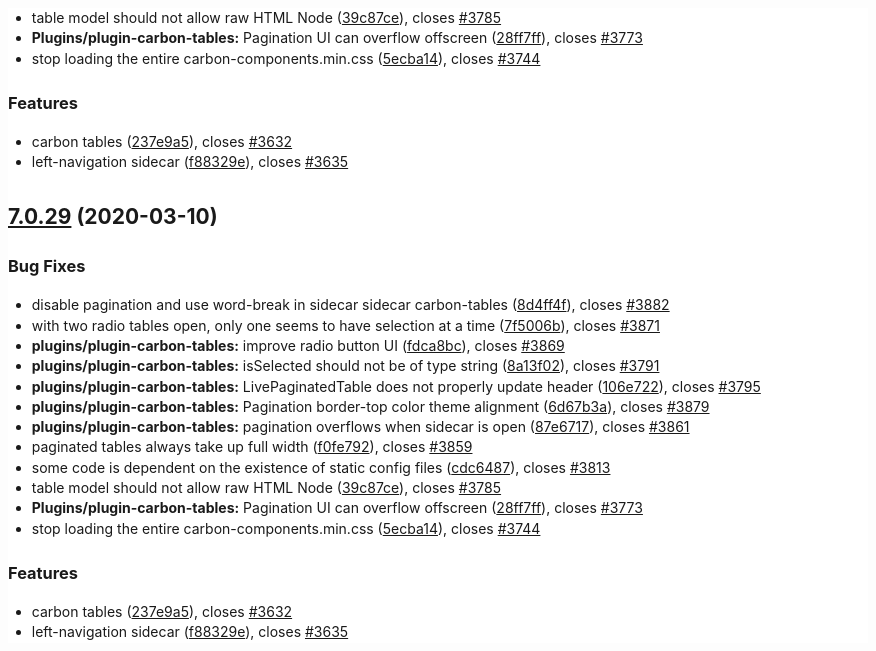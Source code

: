 - table model should not allow raw HTML Node ([39c87ce](https://github.com/IBM/kui/commit/39c87ce)), closes [#3785](https://github.com/IBM/kui/issues/3785)
- **Plugins/plugin-carbon-tables:** Pagination UI can overflow offscreen ([28ff7ff](https://github.com/IBM/kui/commit/28ff7ff)), closes [#3773](https://github.com/IBM/kui/issues/3773)
- stop loading the entire carbon-components.min.css ([5ecba14](https://github.com/IBM/kui/commit/5ecba14)), closes [#3744](https://github.com/IBM/kui/issues/3744)

### Features

- carbon tables ([237e9a5](https://github.com/IBM/kui/commit/237e9a5)), closes [#3632](https://github.com/IBM/kui/issues/3632)
- left-navigation sidecar ([f88329e](https://github.com/IBM/kui/commit/f88329e)), closes [#3635](https://github.com/IBM/kui/issues/3635)

## [7.0.29](https://github.com/IBM/kui/compare/v4.5.0...v7.0.29) (2020-03-10)

### Bug Fixes

- disable pagination and use word-break in sidecar sidecar carbon-tables ([8d4ff4f](https://github.com/IBM/kui/commit/8d4ff4f)), closes [#3882](https://github.com/IBM/kui/issues/3882)
- with two radio tables open, only one seems to have selection at a time ([7f5006b](https://github.com/IBM/kui/commit/7f5006b)), closes [#3871](https://github.com/IBM/kui/issues/3871)
- **plugins/plugin-carbon-tables:** improve radio button UI ([fdca8bc](https://github.com/IBM/kui/commit/fdca8bc)), closes [#3869](https://github.com/IBM/kui/issues/3869)
- **plugins/plugin-carbon-tables:** isSelected should not be of type string ([8a13f02](https://github.com/IBM/kui/commit/8a13f02)), closes [#3791](https://github.com/IBM/kui/issues/3791)
- **plugins/plugin-carbon-tables:** LivePaginatedTable does not properly update header ([106e722](https://github.com/IBM/kui/commit/106e722)), closes [#3795](https://github.com/IBM/kui/issues/3795)
- **plugins/plugin-carbon-tables:** Pagination border-top color theme alignment ([6d67b3a](https://github.com/IBM/kui/commit/6d67b3a)), closes [#3879](https://github.com/IBM/kui/issues/3879)
- **plugins/plugin-carbon-tables:** pagination overflows when sidecar is open ([87e6717](https://github.com/IBM/kui/commit/87e6717)), closes [#3861](https://github.com/IBM/kui/issues/3861)
- paginated tables always take up full width ([f0fe792](https://github.com/IBM/kui/commit/f0fe792)), closes [#3859](https://github.com/IBM/kui/issues/3859)
- some code is dependent on the existence of static config files ([cdc6487](https://github.com/IBM/kui/commit/cdc6487)), closes [#3813](https://github.com/IBM/kui/issues/3813)
- table model should not allow raw HTML Node ([39c87ce](https://github.com/IBM/kui/commit/39c87ce)), closes [#3785](https://github.com/IBM/kui/issues/3785)
- **Plugins/plugin-carbon-tables:** Pagination UI can overflow offscreen ([28ff7ff](https://github.com/IBM/kui/commit/28ff7ff)), closes [#3773](https://github.com/IBM/kui/issues/3773)
- stop loading the entire carbon-components.min.css ([5ecba14](https://github.com/IBM/kui/commit/5ecba14)), closes [#3744](https://github.com/IBM/kui/issues/3744)

### Features

- carbon tables ([237e9a5](https://github.com/IBM/kui/commit/237e9a5)), closes [#3632](https://github.com/IBM/kui/issues/3632)
- left-navigation sidecar ([f88329e](https://github.com/IBM/kui/commit/f88329e)), closes [#3635](https://github.com/IBM/kui/issues/3635)
